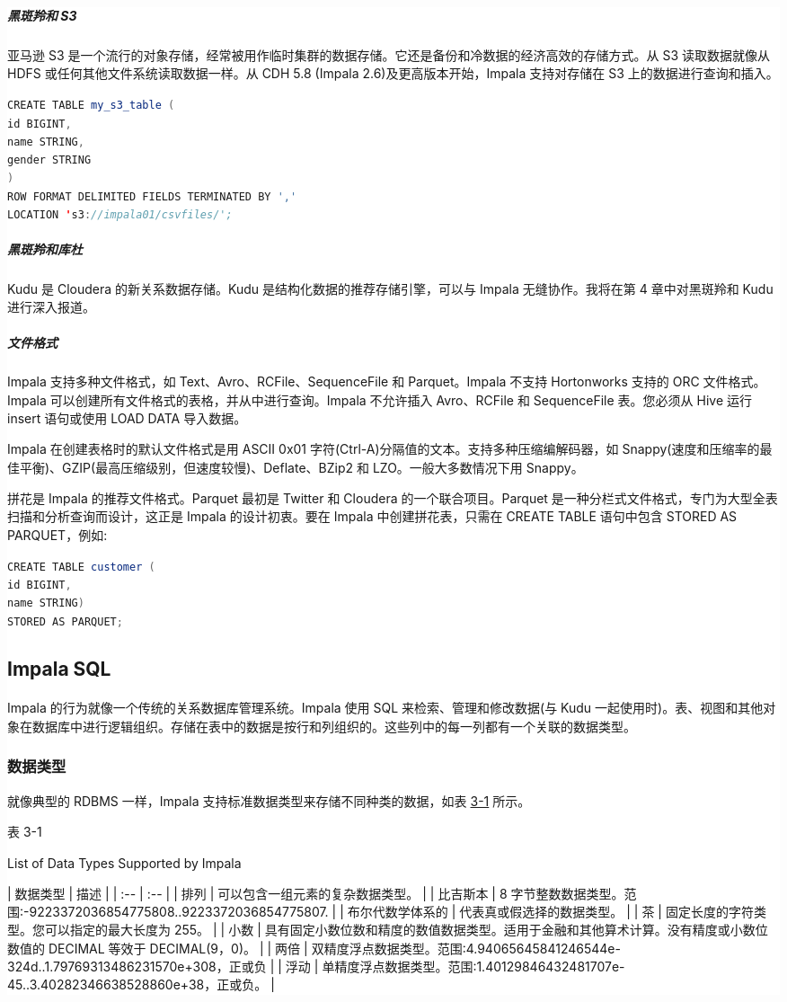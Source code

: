 ##### 黑斑羚和 S3

亚马逊 S3 是一个流行的对象存储，经常被用作临时集群的数据存储。它还是备份和冷数据的经济高效的存储方式。从 S3 读取数据就像从 HDFS 或任何其他文件系统读取数据一样。从 CDH 5.8 (Impala 2.6)及更高版本开始，Impala 支持对存储在 S3 上的数据进行查询和插入。

```scala
CREATE TABLE my_s3_table (
id BIGINT,
name STRING,
gender STRING
)
ROW FORMAT DELIMITED FIELDS TERMINATED BY ','
LOCATION 's3://impala01/csvfiles/';

```

##### 黑斑羚和库杜

Kudu 是 Cloudera 的新关系数据存储。Kudu 是结构化数据的推荐存储引擎，可以与 Impala 无缝协作。我将在第 4 章中对黑斑羚和 Kudu 进行深入报道。

##### 文件格式

Impala 支持多种文件格式，如 Text、Avro、RCFile、SequenceFile 和 Parquet。Impala 不支持 Hortonworks 支持的 ORC 文件格式。Impala 可以创建所有文件格式的表格，并从中进行查询。Impala 不允许插入 Avro、RCFile 和 SequenceFile 表。您必须从 Hive 运行 insert 语句或使用 LOAD DATA 导入数据。

Impala 在创建表格时的默认文件格式是用 ASCII 0x01 字符(Ctrl-A)分隔值的文本。支持多种压缩编解码器，如 Snappy(速度和压缩率的最佳平衡)、GZIP(最高压缩级别，但速度较慢)、Deflate、BZip2 和 LZO。一般大多数情况下用 Snappy。

拼花是 Impala 的推荐文件格式。Parquet 最初是 Twitter 和 Cloudera 的一个联合项目。Parquet 是一种分栏式文件格式，专门为大型全表扫描和分析查询而设计，这正是 Impala 的设计初衷。要在 Impala 中创建拼花表，只需在 CREATE TABLE 语句中包含 STORED AS PARQUET，例如:

```scala
CREATE TABLE customer (
id BIGINT,
name STRING)
STORED AS PARQUET;

```

## Impala SQL

Impala 的行为就像一个传统的关系数据库管理系统。Impala 使用 SQL 来检索、管理和修改数据(与 Kudu 一起使用时)。表、视图和其他对象在数据库中进行逻辑组织。存储在表中的数据是按行和列组织的。这些列中的每一列都有一个关联的数据类型。

### 数据类型

就像典型的 RDBMS 一样，Impala 支持标准数据类型来存储不同种类的数据，如表 [3-1](#Tab1) 所示。

表 3-1

List of Data Types Supported by Impala

<colgroup><col align="left"> <col align="left"></colgroup> 
| 数据类型 | 描述 |
| :-- | :-- |
| 排列 | 可以包含一组元素的复杂数据类型。 |
| 比吉斯本 | 8 字节整数数据类型。范围:-9223372036854775808..9223372036854775807. |
| 布尔代数学体系的 | 代表真或假选择的数据类型。 |
| 茶 | 固定长度的字符类型。您可以指定的最大长度为 255。 |
| 小数 | 具有固定小数位数和精度的数值数据类型。适用于金融和其他算术计算。没有精度或小数位数值的 DECIMAL 等效于 DECIMAL(9，0)。 |
| 两倍 | 双精度浮点数据类型。范围:4.94065645841246544e-324d..1.79769313486231570e+308，正或负 |
| 浮动 | 单精度浮点数据类型。范围:1.40129846432481707e-45..3.40282346638528860e+38，正或负。 |